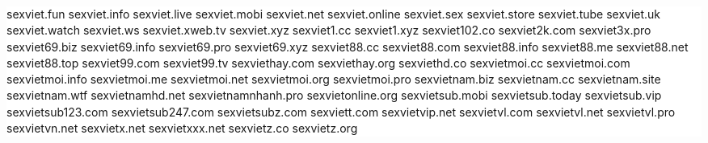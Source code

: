 sexviet.fun
sexviet.info
sexviet.live
sexviet.mobi
sexviet.net
sexviet.online
sexviet.sex
sexviet.store
sexviet.tube
sexviet.uk
sexviet.watch
sexviet.ws
sexviet.xweb.tv
sexviet.xyz
sexviet1.cc
sexviet1.xyz
sexviet102.co
sexviet2k.com
sexviet3x.pro
sexviet69.biz
sexviet69.info
sexviet69.pro
sexviet69.xyz
sexviet88.cc
sexviet88.com
sexviet88.info
sexviet88.me
sexviet88.net
sexviet88.top
sexviet99.com
sexviet99.tv
sexviethay.com
sexviethay.org
sexviethd.co
sexvietmoi.cc
sexvietmoi.com
sexvietmoi.info
sexvietmoi.me
sexvietmoi.net
sexvietmoi.org
sexvietmoi.pro
sexvietnam.biz
sexvietnam.cc
sexvietnam.site
sexvietnam.wtf
sexvietnamhd.net
sexvietnamnhanh.pro
sexvietonline.org
sexvietsub.mobi
sexvietsub.today
sexvietsub.vip
sexvietsub123.com
sexvietsub247.com
sexvietsubz.com
sexviett.com
sexvietvip.net
sexvietvl.com
sexvietvl.net
sexvietvl.pro
sexvietvn.net
sexvietx.net
sexvietxxx.net
sexvietz.co
sexvietz.org